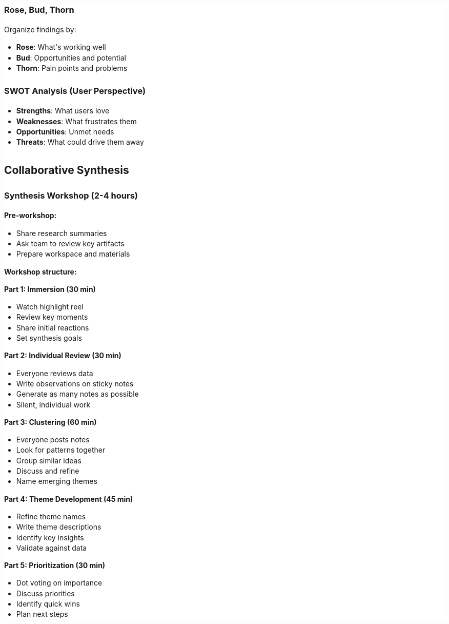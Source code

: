 ### Rose, Bud, Thorn
Organize findings by:
- **Rose**: What's working well
- **Bud**: Opportunities and potential
- **Thorn**: Pain points and problems

### SWOT Analysis (User Perspective)
- **Strengths**: What users love
- **Weaknesses**: What frustrates them
- **Opportunities**: Unmet needs
- **Threats**: What could drive them away

## Collaborative Synthesis

### Synthesis Workshop (2-4 hours)

**Pre-workshop:**
- Share research summaries
- Ask team to review key artifacts
- Prepare workspace and materials

**Workshop structure:**

**Part 1: Immersion (30 min)**
- Watch highlight reel
- Review key moments
- Share initial reactions
- Set synthesis goals

**Part 2: Individual Review (30 min)**
- Everyone reviews data
- Write observations on sticky notes
- Generate as many notes as possible
- Silent, individual work

**Part 3: Clustering (60 min)**
- Everyone posts notes
- Look for patterns together
- Group similar ideas
- Discuss and refine
- Name emerging themes

**Part 4: Theme Development (45 min)**
- Refine theme names
- Write theme descriptions
- Identify key insights
- Validate against data

**Part 5: Prioritization (30 min)**
- Dot voting on importance
- Discuss priorities
- Identify quick wins
- Plan next steps
